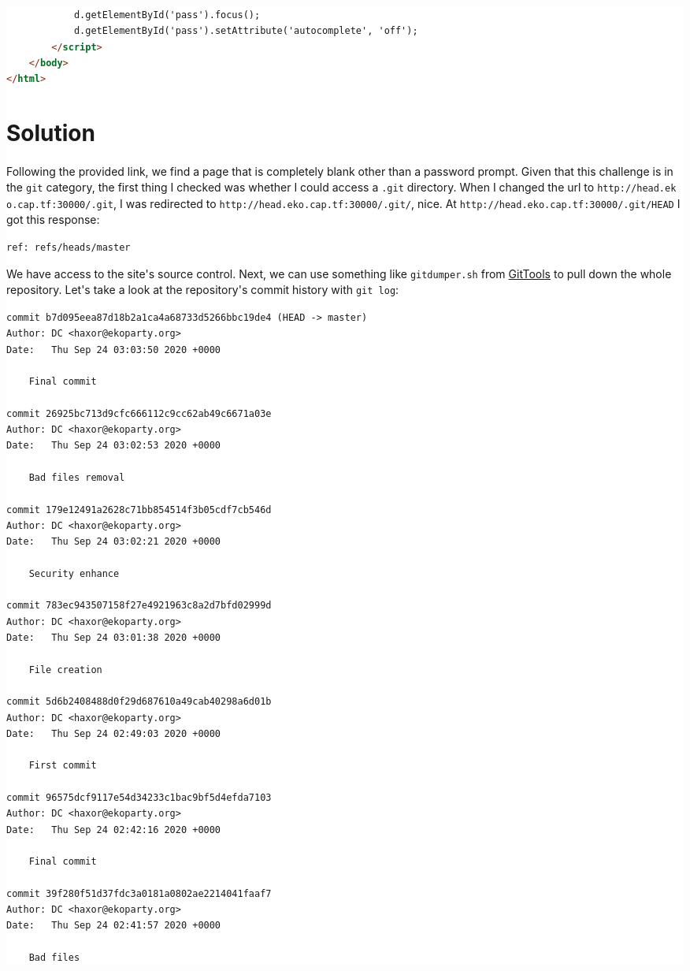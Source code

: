 ```html
            d.getElementById('pass').focus();
            d.getElementById('pass').setAttribute('autocomplete', 'off');
        </script>
    </body>
</html>
```

# Solution
Following the provided link, we find a page that is completely blank other than a password prompt. Given that this challenge is in the `git` category, the first thing I checked was whether I could access a `.git` directory. When I changed the url to `http://head.eko.cap.tf:30000/.git`, I was redirected to `http://head.eko.cap.tf:30000/.git/`, nice. At `http://head.eko.cap.tf:30000/.git/HEAD` I got this response:
```
ref: refs/heads/master
```
We have access to the site's source control. Next, we can use something like `gitdumper.sh` from [GitTools](https://github.com/internetwache/GitTools) to pull down the whole repository. Let's take a look at the repository's commit history with `git log`:
```
commit b7d095eea87d18b2a1ca4a68733d5266bbc19de4 (HEAD -> master)
Author: DC <haxor@ekoparty.org>
Date:   Thu Sep 24 03:03:50 2020 +0000

    Final commit

commit 26925bc713d9cfc666112c9cc62ab49c6671a03e
Author: DC <haxor@ekoparty.org>
Date:   Thu Sep 24 03:02:53 2020 +0000

    Bad files removal

commit 179e12491a2628c71bb854514f3b05cdf7cb546d
Author: DC <haxor@ekoparty.org>
Date:   Thu Sep 24 03:02:21 2020 +0000

    Security enhance

commit 783ec943507158f27e4921963c8a2d7bfd02999d
Author: DC <haxor@ekoparty.org>
Date:   Thu Sep 24 03:01:38 2020 +0000

    File creation

commit 5d6b2408488d0f29d687610a49cab40298a6d01b
Author: DC <haxor@ekoparty.org>
Date:   Thu Sep 24 02:49:03 2020 +0000

    First commit

commit 96575dcf9117e54d34233c1bac9bf5d4efda7103
Author: DC <haxor@ekoparty.org>
Date:   Thu Sep 24 02:42:16 2020 +0000

    Final commit

commit 39f280f51d37fdc3a0181a0802ae2214041faaf7
Author: DC <haxor@ekoparty.org>
Date:   Thu Sep 24 02:41:57 2020 +0000

    Bad files

```
